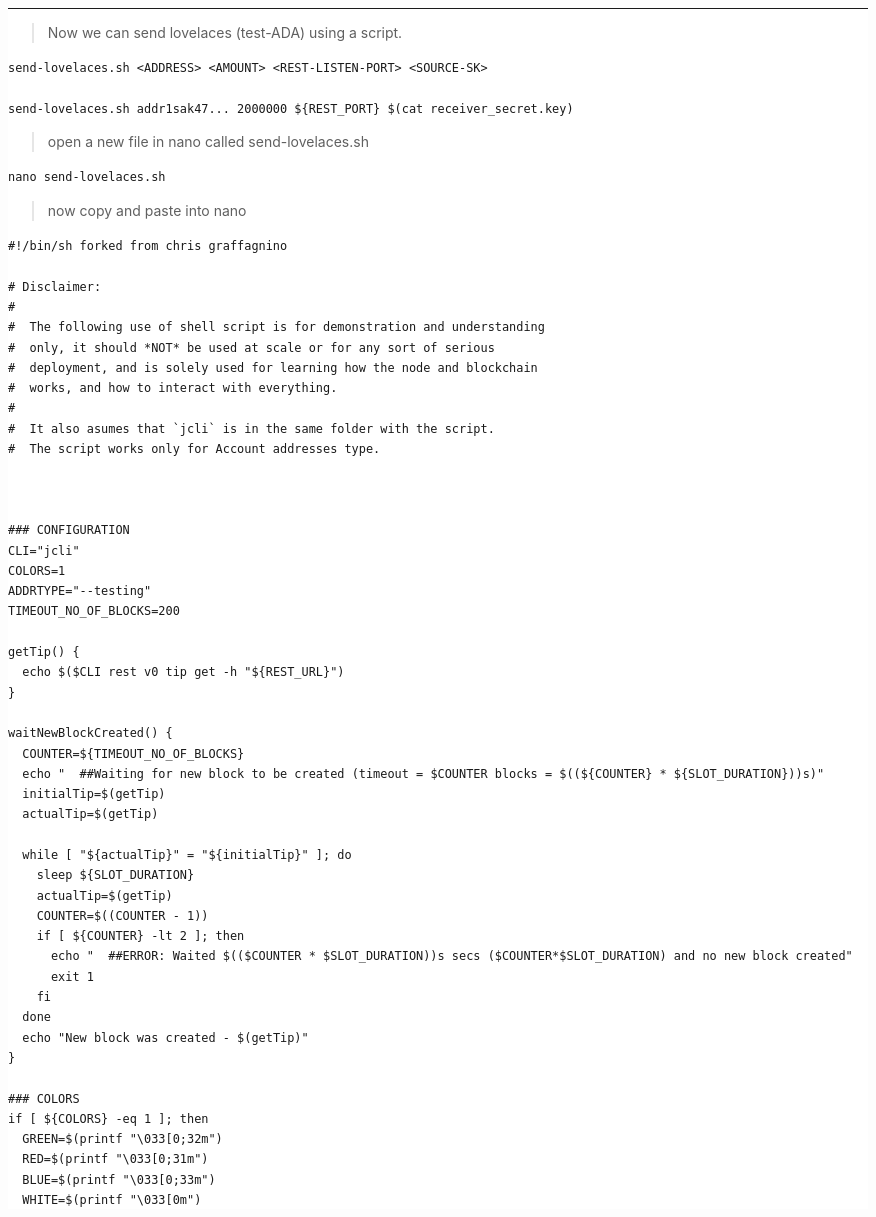 
---
>Now we can send lovelaces (test-ADA) using a script. 

```
send-lovelaces.sh <ADDRESS> <AMOUNT> <REST-LISTEN-PORT> <SOURCE-SK>

send-lovelaces.sh addr1sak47... 2000000 ${REST_PORT} $(cat receiver_secret.key)
```
>open a new file in nano called send-lovelaces.sh

```
nano send-lovelaces.sh 
``` 
>now copy and paste into nano

```
#!/bin/sh forked from chris graffagnino

# Disclaimer:
#
#  The following use of shell script is for demonstration and understanding
#  only, it should *NOT* be used at scale or for any sort of serious
#  deployment, and is solely used for learning how the node and blockchain
#  works, and how to interact with everything.
#
#  It also asumes that `jcli` is in the same folder with the script.
#  The script works only for Account addresses type.



### CONFIGURATION
CLI="jcli"
COLORS=1
ADDRTYPE="--testing"
TIMEOUT_NO_OF_BLOCKS=200

getTip() {
  echo $($CLI rest v0 tip get -h "${REST_URL}")
}

waitNewBlockCreated() {
  COUNTER=${TIMEOUT_NO_OF_BLOCKS}
  echo "  ##Waiting for new block to be created (timeout = $COUNTER blocks = $((${COUNTER} * ${SLOT_DURATION}))s)"
  initialTip=$(getTip)
  actualTip=$(getTip)

  while [ "${actualTip}" = "${initialTip}" ]; do
    sleep ${SLOT_DURATION}
    actualTip=$(getTip)
    COUNTER=$((COUNTER - 1))
    if [ ${COUNTER} -lt 2 ]; then
      echo "  ##ERROR: Waited $(($COUNTER * $SLOT_DURATION))s secs ($COUNTER*$SLOT_DURATION) and no new block created"
      exit 1
    fi
  done
  echo "New block was created - $(getTip)"
}

### COLORS
if [ ${COLORS} -eq 1 ]; then
  GREEN=$(printf "\033[0;32m")
  RED=$(printf "\033[0;31m")
  BLUE=$(printf "\033[0;33m")
  WHITE=$(printf "\033[0m")
```